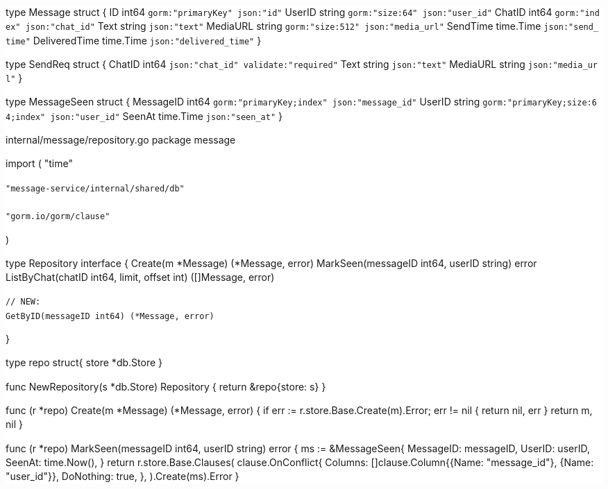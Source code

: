 type Message struct {
	ID            int64     `gorm:"primaryKey" json:"id"`
	UserID        string    `gorm:"size:64" json:"user_id"`
	ChatID        int64     `gorm:"index" json:"chat_id"`
	Text          string    `json:"text"`
	MediaURL      string    `gorm:"size:512" json:"media_url"`
	SendTime      time.Time `json:"send_time"`
	DeliveredTime time.Time `json:"delivered_time"`
}

type SendReq struct {
	ChatID   int64  `json:"chat_id" validate:"required"`
	Text     string `json:"text"`
	MediaURL string `json:"media_url"`
}

type MessageSeen struct {
	MessageID int64     `gorm:"primaryKey;index" json:"message_id"`
	UserID    string    `gorm:"primaryKey;size:64;index" json:"user_id"`
	SeenAt    time.Time `json:"seen_at"`
}

internal/message/repository.go
package message

import (
	"time"

	"message-service/internal/shared/db"

	"gorm.io/gorm/clause"
)

type Repository interface {
	Create(m *Message) (*Message, error)
	MarkSeen(messageID int64, userID string) error
	ListByChat(chatID int64, limit, offset int) ([]Message, error)

	// NEW:
	GetByID(messageID int64) (*Message, error)
}

type repo struct{ store *db.Store }

func NewRepository(s *db.Store) Repository { return &repo{store: s} }

func (r *repo) Create(m *Message) (*Message, error) {
	if err := r.store.Base.Create(m).Error; err != nil {
		return nil, err
	}
	return m, nil
}

func (r *repo) MarkSeen(messageID int64, userID string) error {
	ms := &MessageSeen{
		MessageID: messageID,
		UserID:    userID,
		SeenAt:    time.Now(),
	}
	return r.store.Base.Clauses(
		clause.OnConflict{
			Columns:   []clause.Column{{Name: "message_id"}, {Name: "user_id"}},
			DoNothing: true,
		},
	).Create(ms).Error
}
